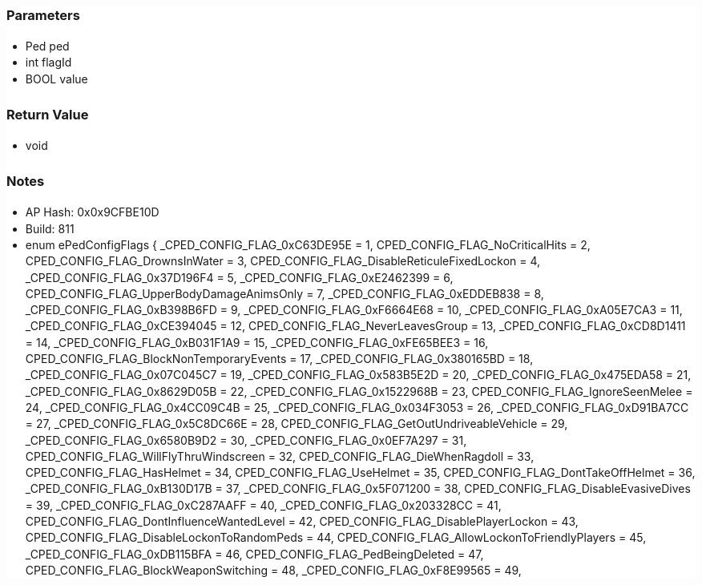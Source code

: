 ### Parameters
* Ped ped
* int flagId
* BOOL value

### Return Value
* void

### Notes
* AP Hash: 0x0x9CFBE10D
* Build: 811
* enum ePedConfigFlags
{
	_CPED_CONFIG_FLAG_0xC63DE95E = 1,
	CPED_CONFIG_FLAG_NoCriticalHits = 2,
	CPED_CONFIG_FLAG_DrownsInWater = 3,
	CPED_CONFIG_FLAG_DisableReticuleFixedLockon = 4,
	_CPED_CONFIG_FLAG_0x37D196F4 = 5,
	_CPED_CONFIG_FLAG_0xE2462399 = 6,
	CPED_CONFIG_FLAG_UpperBodyDamageAnimsOnly = 7,
	_CPED_CONFIG_FLAG_0xEDDEB838 = 8,
	_CPED_CONFIG_FLAG_0xB398B6FD = 9,
	_CPED_CONFIG_FLAG_0xF6664E68 = 10,
	_CPED_CONFIG_FLAG_0xA05E7CA3 = 11,
	_CPED_CONFIG_FLAG_0xCE394045 = 12,
	CPED_CONFIG_FLAG_NeverLeavesGroup = 13,
	_CPED_CONFIG_FLAG_0xCD8D1411 = 14,
	_CPED_CONFIG_FLAG_0xB031F1A9 = 15,
	_CPED_CONFIG_FLAG_0xFE65BEE3 = 16,
	CPED_CONFIG_FLAG_BlockNonTemporaryEvents = 17,
	_CPED_CONFIG_FLAG_0x380165BD = 18,
	_CPED_CONFIG_FLAG_0x07C045C7 = 19,
	_CPED_CONFIG_FLAG_0x583B5E2D = 20,
	_CPED_CONFIG_FLAG_0x475EDA58 = 21,
	_CPED_CONFIG_FLAG_0x8629D05B = 22,
	_CPED_CONFIG_FLAG_0x1522968B = 23,
	CPED_CONFIG_FLAG_IgnoreSeenMelee = 24,
	_CPED_CONFIG_FLAG_0x4CC09C4B = 25,
	_CPED_CONFIG_FLAG_0x034F3053 = 26,
	_CPED_CONFIG_FLAG_0xD91BA7CC = 27,
	_CPED_CONFIG_FLAG_0x5C8DC66E = 28,
	CPED_CONFIG_FLAG_GetOutUndriveableVehicle = 29,
	_CPED_CONFIG_FLAG_0x6580B9D2 = 30,
	_CPED_CONFIG_FLAG_0x0EF7A297 = 31,
	CPED_CONFIG_FLAG_WillFlyThruWindscreen = 32,
	CPED_CONFIG_FLAG_DieWhenRagdoll = 33,
	CPED_CONFIG_FLAG_HasHelmet = 34,
	CPED_CONFIG_FLAG_UseHelmet = 35,
	CPED_CONFIG_FLAG_DontTakeOffHelmet = 36,
	_CPED_CONFIG_FLAG_0xB130D17B = 37,
	_CPED_CONFIG_FLAG_0x5F071200 = 38,
	CPED_CONFIG_FLAG_DisableEvasiveDives = 39,
	_CPED_CONFIG_FLAG_0xC287AAFF = 40,
	_CPED_CONFIG_FLAG_0x203328CC = 41,
	CPED_CONFIG_FLAG_DontInfluenceWantedLevel = 42,
	CPED_CONFIG_FLAG_DisablePlayerLockon = 43,
	CPED_CONFIG_FLAG_DisableLockonToRandomPeds = 44,
	CPED_CONFIG_FLAG_AllowLockonToFriendlyPlayers = 45,
	_CPED_CONFIG_FLAG_0xDB115BFA = 46,
	CPED_CONFIG_FLAG_PedBeingDeleted = 47,
	CPED_CONFIG_FLAG_BlockWeaponSwitching = 48,
	_CPED_CONFIG_FLAG_0xF8E99565 = 49,